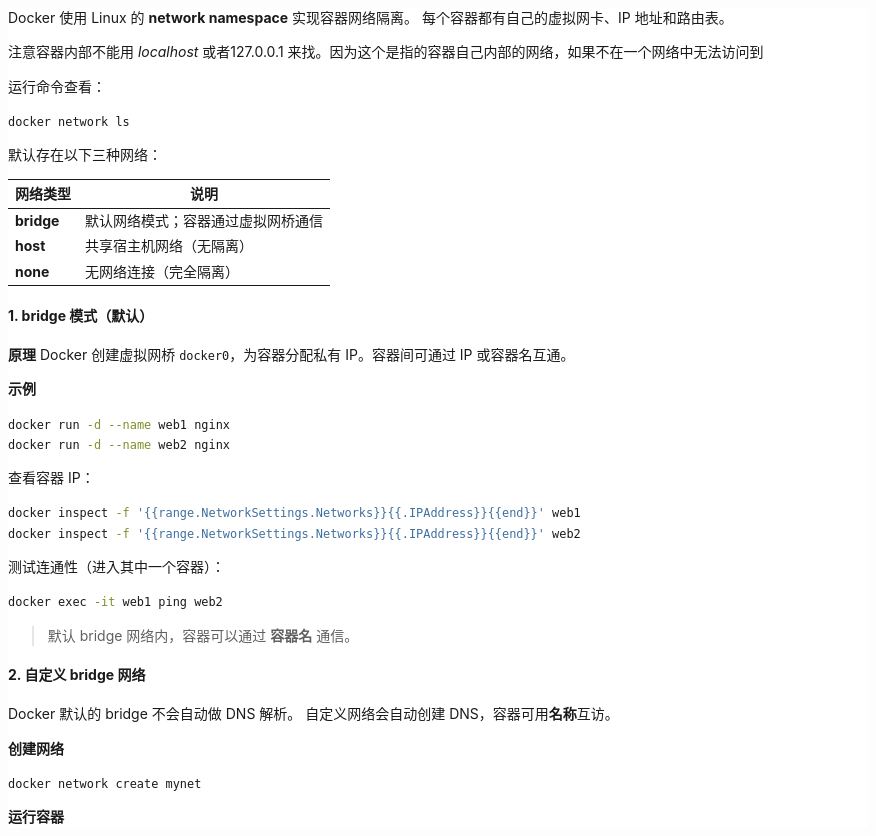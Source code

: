 Docker 使用 Linux 的 **network namespace** 实现容器网络隔离。
 每个容器都有自己的虚拟网卡、IP 地址和路由表。

注意容器内部不能用 $localhost$ 或者$127.0.0.1$ 来找。因为这个是指的容器自己内部的网络，如果不在一个网络中无法访问到

运行命令查看：

```bash
docker network ls
```

默认存在以下三种网络：

| 网络类型   | 说明                               |
| ---------- | ---------------------------------- |
| **bridge** | 默认网络模式；容器通过虚拟网桥通信 |
| **host**   | 共享宿主机网络（无隔离）           |
| **none**   | 无网络连接（完全隔离）             |

#### 1. bridge 模式（默认）

**原理**
 Docker 创建虚拟网桥 `docker0`，为容器分配私有 IP。容器间可通过 IP 或容器名互通。

**示例**

```bash
docker run -d --name web1 nginx
docker run -d --name web2 nginx
```

查看容器 IP：

```bash
docker inspect -f '{{range.NetworkSettings.Networks}}{{.IPAddress}}{{end}}' web1
docker inspect -f '{{range.NetworkSettings.Networks}}{{.IPAddress}}{{end}}' web2
```

测试连通性（进入其中一个容器）：

```bash
docker exec -it web1 ping web2
```

> 默认 bridge 网络内，容器可以通过 **容器名** 通信。

#### 2. 自定义 bridge 网络

Docker 默认的 bridge 不会自动做 DNS 解析。
 自定义网络会自动创建 DNS，容器可用**名称**互访。

**创建网络**

```bash
docker network create mynet
```

**运行容器**
